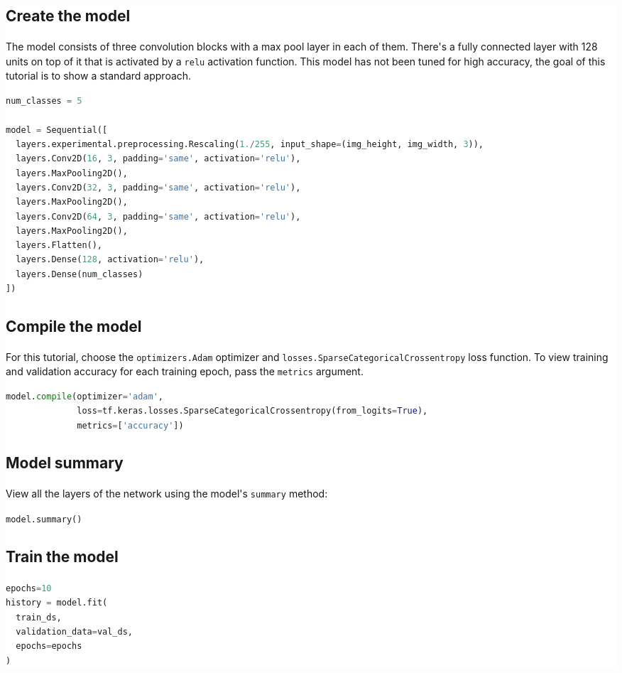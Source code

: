 ## Create the model

The model consists of three convolution blocks with a max pool layer in each of them. There's a fully connected layer with 128 units on top of it that is activated by a `relu` activation function. This model has not been tuned for high accuracy, the goal of this tutorial is to show a standard approach. 


```python id="QR6argA1K074"
num_classes = 5

model = Sequential([
  layers.experimental.preprocessing.Rescaling(1./255, input_shape=(img_height, img_width, 3)),
  layers.Conv2D(16, 3, padding='same', activation='relu'),
  layers.MaxPooling2D(),
  layers.Conv2D(32, 3, padding='same', activation='relu'),
  layers.MaxPooling2D(),
  layers.Conv2D(64, 3, padding='same', activation='relu'),
  layers.MaxPooling2D(),
  layers.Flatten(),
  layers.Dense(128, activation='relu'),
  layers.Dense(num_classes)
])
```


## Compile the model

For this tutorial, choose the `optimizers.Adam` optimizer and `losses.SparseCategoricalCrossentropy` loss function. To view training and validation accuracy for each training epoch, pass the `metrics` argument.


```python id="jloGNS1MLx3A"
model.compile(optimizer='adam',
              loss=tf.keras.losses.SparseCategoricalCrossentropy(from_logits=True),
              metrics=['accuracy'])
```


## Model summary

View all the layers of the network using the model's `summary` method:


```python id="llLYH-BXL7Xe" colab={"base_uri": "https://localhost:8080/"} outputId="70a25660-23bf-40b9-ea5a-b7b98fcbc62f"
model.summary()
```


## Train the model


```python id="5fWToCqYMErH" colab={"base_uri": "https://localhost:8080/"} outputId="63dece9a-c20a-43aa-bf7f-d9e3397f83b8"
epochs=10
history = model.fit(
  train_ds,
  validation_data=val_ds,
  epochs=epochs
)
```
